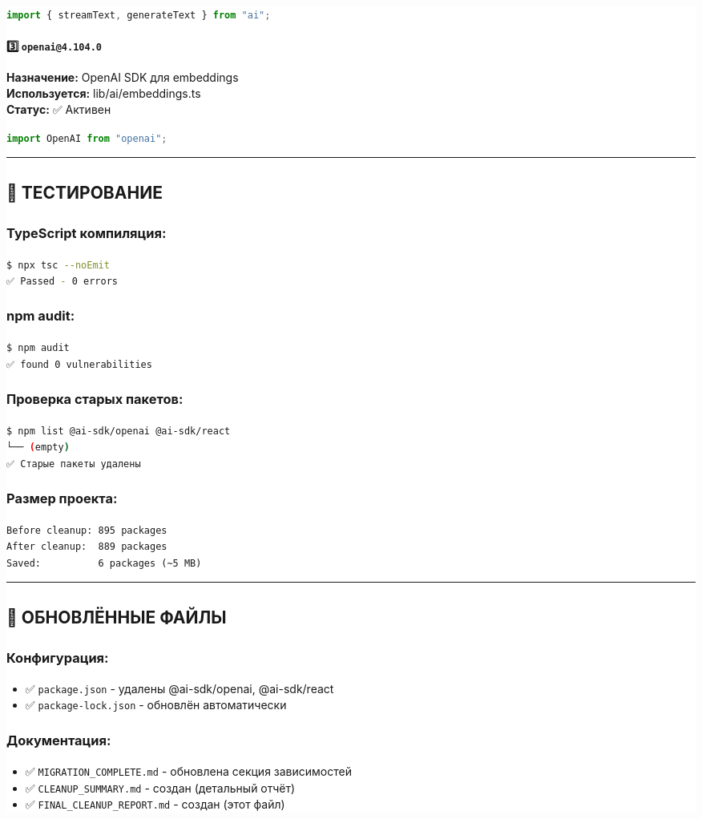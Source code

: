 ```typescript
import { streamText, generateText } from "ai";
```

#### 3️⃣ `openai@4.104.0`
**Назначение:** OpenAI SDK для embeddings  
**Используется:** lib/ai/embeddings.ts  
**Статус:** ✅ Активен

```typescript
import OpenAI from "openai";
```

---

## 🧪 ТЕСТИРОВАНИЕ

### TypeScript компиляция:
```bash
$ npx tsc --noEmit
✅ Passed - 0 errors
```

### npm audit:
```bash
$ npm audit
✅ found 0 vulnerabilities
```

### Проверка старых пакетов:
```bash
$ npm list @ai-sdk/openai @ai-sdk/react
└── (empty)
✅ Старые пакеты удалены
```

### Размер проекта:
```
Before cleanup: 895 packages
After cleanup:  889 packages
Saved:          6 packages (~5 MB)
```

---

## 📁 ОБНОВЛЁННЫЕ ФАЙЛЫ

### Конфигурация:
- ✅ `package.json` - удалены @ai-sdk/openai, @ai-sdk/react
- ✅ `package-lock.json` - обновлён автоматически

### Документация:
- ✅ `MIGRATION_COMPLETE.md` - обновлена секция зависимостей
- ✅ `CLEANUP_SUMMARY.md` - создан (детальный отчёт)
- ✅ `FINAL_CLEANUP_REPORT.md` - создан (этот файл)
